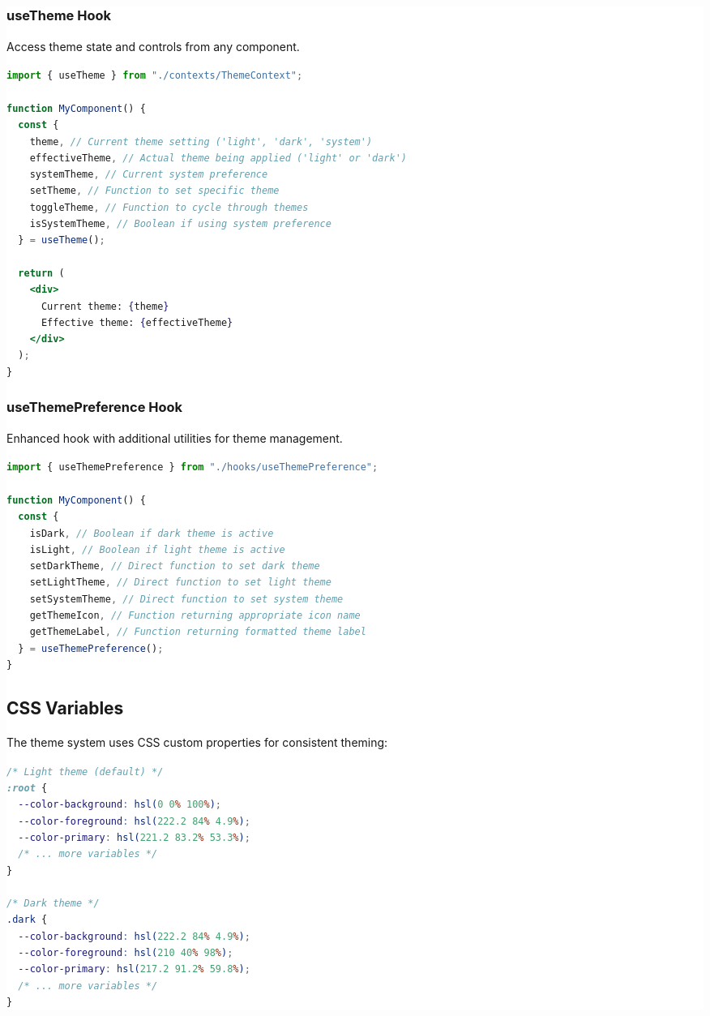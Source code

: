 ### useTheme Hook

Access theme state and controls from any component.

```jsx
import { useTheme } from "./contexts/ThemeContext";

function MyComponent() {
  const {
    theme, // Current theme setting ('light', 'dark', 'system')
    effectiveTheme, // Actual theme being applied ('light' or 'dark')
    systemTheme, // Current system preference
    setTheme, // Function to set specific theme
    toggleTheme, // Function to cycle through themes
    isSystemTheme, // Boolean if using system preference
  } = useTheme();

  return (
    <div>
      Current theme: {theme}
      Effective theme: {effectiveTheme}
    </div>
  );
}
```

### useThemePreference Hook

Enhanced hook with additional utilities for theme management.

```jsx
import { useThemePreference } from "./hooks/useThemePreference";

function MyComponent() {
  const {
    isDark, // Boolean if dark theme is active
    isLight, // Boolean if light theme is active
    setDarkTheme, // Direct function to set dark theme
    setLightTheme, // Direct function to set light theme
    setSystemTheme, // Direct function to set system theme
    getThemeIcon, // Function returning appropriate icon name
    getThemeLabel, // Function returning formatted theme label
  } = useThemePreference();
}
```

## CSS Variables

The theme system uses CSS custom properties for consistent theming:

```css
/* Light theme (default) */
:root {
  --color-background: hsl(0 0% 100%);
  --color-foreground: hsl(222.2 84% 4.9%);
  --color-primary: hsl(221.2 83.2% 53.3%);
  /* ... more variables */
}

/* Dark theme */
.dark {
  --color-background: hsl(222.2 84% 4.9%);
  --color-foreground: hsl(210 40% 98%);
  --color-primary: hsl(217.2 91.2% 59.8%);
  /* ... more variables */
}
```